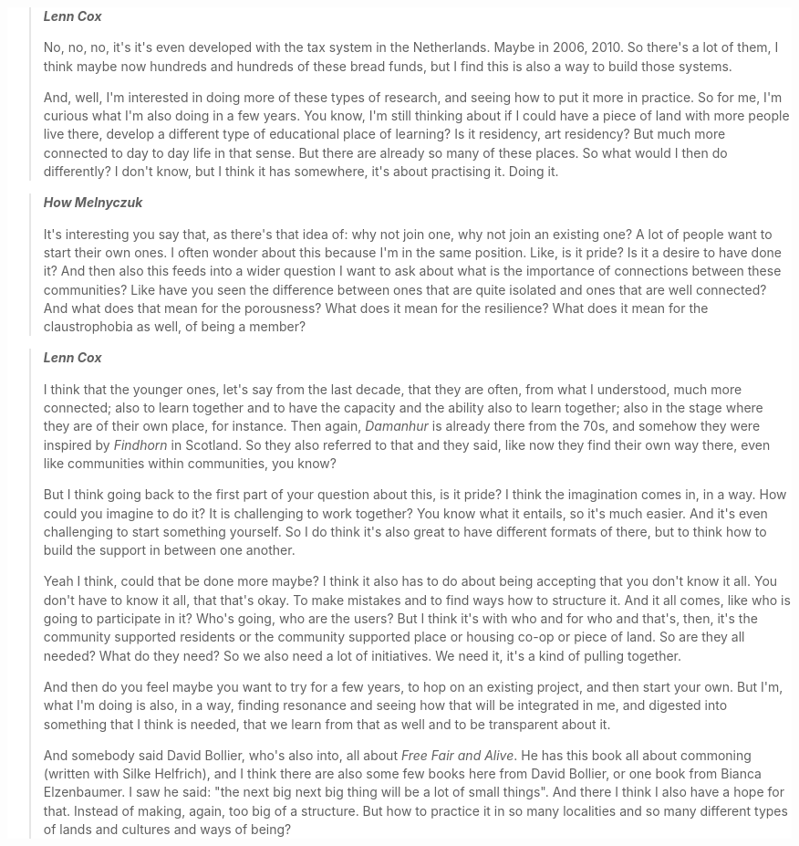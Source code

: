 > _**Lenn Cox**_
> 
> No, no, no, it's it's even developed with the tax system in the Netherlands. Maybe in 2006, 2010. So there's a lot of them, I think maybe now hundreds and hundreds of these bread funds, but I find this is also a way to build those systems. 
> 
> And, well, I'm interested in doing more of these types of research, and seeing how to put it more in practice. So for me, I'm curious what I'm also doing in a few years. You know, I'm still thinking about if I could have a piece of land with more people live there, develop a different type of educational place of learning? Is it residency, art residency? But much more connected to day to day life in that sense. But there are already so many of these places. So what would I then do differently? I don't know, but I think it has somewhere, it's about practising it. Doing it. 

> _**How Melnyczuk**_
> 
> It's interesting you say that, as there's that idea of: why not join one, why not join an existing one? A lot of people want to start their own ones. I often wonder about this because I'm in the same position. Like, is it pride? Is it a desire to have done it? And then also this feeds into a wider question I want to ask about what is the importance of connections between these communities? Like have you seen the difference between ones that are quite isolated and ones that are well connected? And what does that mean for the porousness? What does it mean for the resilience? What does it mean for the claustrophobia as well, of being a member?

> _**Lenn Cox**_
> 
> I think that the younger ones, let's say from the last decade, that they are often, from what I understood, much more connected; also to learn together and to have the capacity and the ability also to learn together; also in the stage where they are of their own place, for instance. Then again, *Damanhur* is already there from the 70s, and somehow they were inspired by *Findhorn* in Scotland. So they also referred to that and they said, like now they find their own way there, even like communities within communities, you know?
> 
> But I think going back to the first part of your question about this, is it pride? I think the imagination comes in, in a way. How could you imagine to do it? It is challenging to work together? You know what it entails, so it's much easier. And it's even challenging to start something yourself. So I do think it's also great to have different formats of there, but to think how to build the support in between one another.
> 
> Yeah I think, could that be done more maybe? I think it also has to do about being accepting that you don't know it all. You don't have to know it all, that that's okay. To make mistakes and to find ways how to structure it. And it all comes, like who is going to participate in it? Who's going, who are the users? But I think it's with who and for who and that's, then, it's the community supported residents or the community supported place or housing co-op or piece of land. So are they all needed? What do they need? So we also need a lot of initiatives. We need it, it's a kind of pulling together. 
> 
> And then do you feel maybe you want to try for a few years, to hop on an existing project, and then start your own. But I'm, what I'm doing is also, in a way, finding resonance and seeing how that will be integrated in me, and digested into something that I think is needed, that we learn from that as well and to be transparent about it.
> 
> And somebody said David Bollier, who's also into, all about *Free Fair and Alive*. He has this book all about commoning (written with Silke Helfrich), and I think there are also some few books here from David Bollier, or one book from Bianca Elzenbaumer. I saw he said: "the next big next big thing will be a lot of small things". And there I think I also have a hope for that. Instead of making, again, too big of a structure. But how to practice it in so many localities and so many different types of lands and cultures and ways of being?
